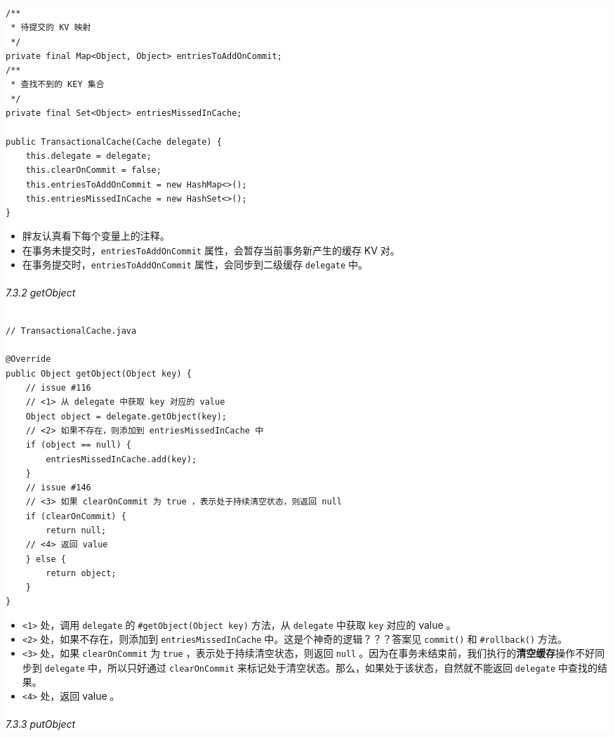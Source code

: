 ```
/**
 * 待提交的 KV 映射
 */
private final Map<Object, Object> entriesToAddOnCommit;
/**
 * 查找不到的 KEY 集合
 */
private final Set<Object> entriesMissedInCache;

public TransactionalCache(Cache delegate) {
    this.delegate = delegate;
    this.clearOnCommit = false;
    this.entriesToAddOnCommit = new HashMap<>();
    this.entriesMissedInCache = new HashSet<>();
}
```

- 胖友认真看下每个变量上的注释。
- 在事务未提交时，`entriesToAddOnCommit` 属性，会暂存当前事务新产生的缓存 KV 对。
- 在事务提交时，`entriesToAddOnCommit` 属性，会同步到二级缓存 `delegate` 中。

###### 7.3.2 getObject

```
// TransactionalCache.java

@Override
public Object getObject(Object key) {
    // issue #116
    // <1> 从 delegate 中获取 key 对应的 value
    Object object = delegate.getObject(key);
    // <2> 如果不存在，则添加到 entriesMissedInCache 中
    if (object == null) {
        entriesMissedInCache.add(key);
    }
    // issue #146
    // <3> 如果 clearOnCommit 为 true ，表示处于持续清空状态，则返回 null
    if (clearOnCommit) {
        return null;
    // <4> 返回 value
    } else {
        return object;
    }
}
```

- `<1>` 处，调用 `delegate` 的 `#getObject(Object key)` 方法，从 `delegate` 中获取 `key` 对应的 value 。
- `<2>` 处，如果不存在，则添加到 `entriesMissedInCache` 中。这是个神奇的逻辑？？？答案见 `commit()` 和 `#rollback()` 方法。
- `<3>` 处，如果 `clearOnCommit` 为 `true` ，表示处于持续清空状态，则返回 `null` 。因为在事务未结束前，我们执行的**清空缓存**操作不好同步到 `delegate` 中，所以只好通过 `clearOnCommit` 来标记处于清空状态。那么，如果处于该状态，自然就不能返回 `delegate` 中查找的结果。
- `<4>` 处，返回 value 。

###### 7.3.3 putObject
